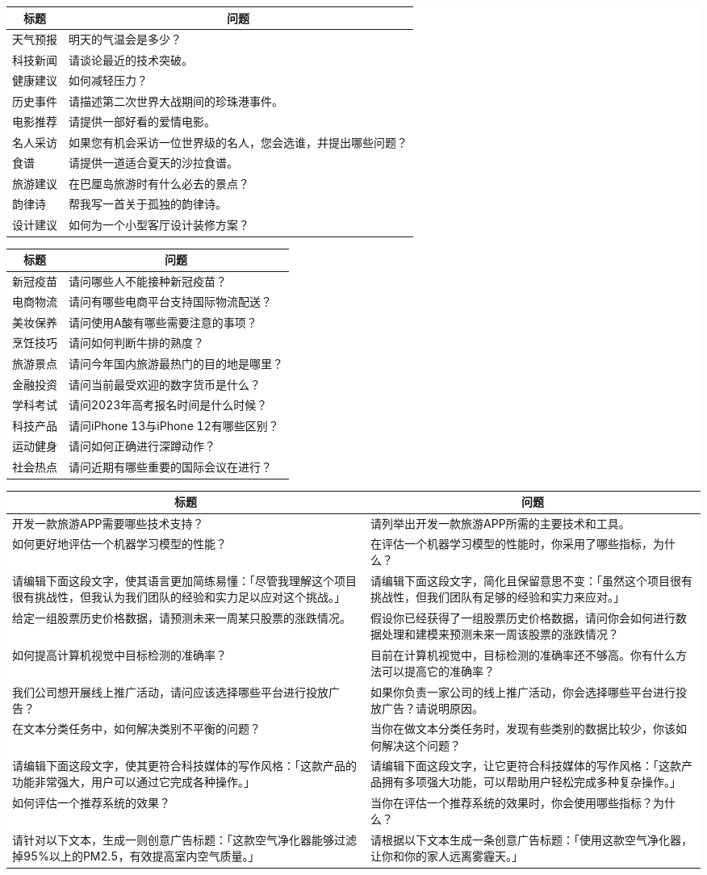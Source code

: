 |标题|问题|
|---|---|
|天气预报|明天的气温会是多少？|
|科技新闻|请谈论最近的技术突破。|
|健康建议|如何减轻压力？|
|历史事件|请描述第二次世界大战期间的珍珠港事件。|
|电影推荐|请提供一部好看的爱情电影。|
|名人采访|如果您有机会采访一位世界级的名人，您会选谁，并提出哪些问题？|
|食谱|请提供一道适合夏天的沙拉食谱。|
|旅游建议|在巴厘岛旅游时有什么必去的景点？|
|韵律诗|帮我写一首关于孤独的韵律诗。|
|设计建议|如何为一个小型客厅设计装修方案？|

| 标题                               | 问题                                                         |
| ---------------------------------- | ------------------------------------------------------------ |
| 新冠疫苗                            | 请问哪些人不能接种新冠疫苗？                                 |
| 电商物流                            | 请问有哪些电商平台支持国际物流配送？                         |
| 美妆保养                            | 请问使用A酸有哪些需要注意的事项？                           |
| 烹饪技巧                            | 请问如何判断牛排的熟度？                                     |
| 旅游景点                            | 请问今年国内旅游最热门的目的地是哪里？                       |
| 金融投资                            | 请问当前最受欢迎的数字货币是什么？                           |
| 学科考试                            | 请问2023年高考报名时间是什么时候？                           |
| 科技产品                            | 请问iPhone 13与iPhone 12有哪些区别？                        |
| 运动健身                            | 请问如何正确进行深蹲动作？                                   |
| 社会热点                            | 请问近期有哪些重要的国际会议在进行？                         |

| 标题 | 问题 |
| --- | --- |
| 开发一款旅游APP需要哪些技术支持？ | 请列举出开发一款旅游APP所需的主要技术和工具。|
| 如何更好地评估一个机器学习模型的性能？ | 在评估一个机器学习模型的性能时，你采用了哪些指标，为什么？|
| 请编辑下面这段文字，使其语言更加简练易懂：「尽管我理解这个项目很有挑战性，但我认为我们团队的经验和实力足以应对这个挑战。」 | 请编辑下面这段文字，简化且保留意思不变：「虽然这个项目很有挑战性，但我们团队有足够的经验和实力来应对。」|
| 给定一组股票历史价格数据，请预测未来一周某只股票的涨跌情况。| 假设你已经获得了一组股票历史价格数据，请问你会如何进行数据处理和建模来预测未来一周该股票的涨跌情况？|
| 如何提高计算机视觉中目标检测的准确率？ | 目前在计算机视觉中，目标检测的准确率还不够高。你有什么方法可以提高它的准确率？|
| 我们公司想开展线上推广活动，请问应该选择哪些平台进行投放广告？ | 如果你负责一家公司的线上推广活动，你会选择哪些平台进行投放广告？请说明原因。|
| 在文本分类任务中，如何解决类别不平衡的问题？ | 当你在做文本分类任务时，发现有些类别的数据比较少，你该如何解决这个问题？|
| 请编辑下面这段文字，使其更符合科技媒体的写作风格：「这款产品的功能非常强大，用户可以通过它完成各种操作。」| 请编辑下面这段文字，让它更符合科技媒体的写作风格：「这款产品拥有多项强大功能，可以帮助用户轻松完成多种复杂操作。」|
| 如何评估一个推荐系统的效果？ | 当你在评估一个推荐系统的效果时，你会使用哪些指标？为什么？|
| 请针对以下文本，生成一则创意广告标题：「这款空气净化器能够过滤掉95%以上的PM2.5，有效提高室内空气质量。」 | 请根据以下文本生成一条创意广告标题：「使用这款空气净化器，让你和你的家人远离雾霾天。」|
